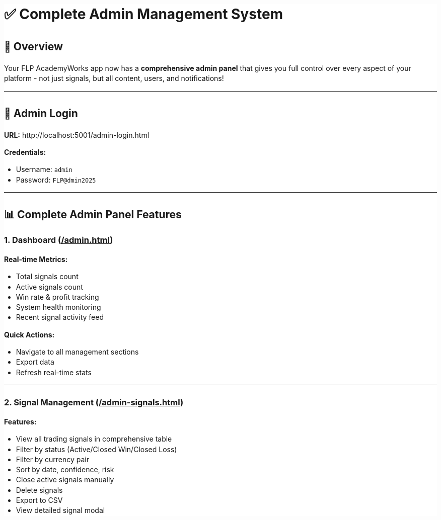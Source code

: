 # ✅ Complete Admin Management System

## 🎯 Overview

Your FLP AcademyWorks app now has a **comprehensive admin panel** that gives you full control over every aspect of your platform - not just signals, but all content, users, and notifications!

---

## 🔑 Admin Login

**URL:** http://localhost:5001/admin-login.html

**Credentials:**
- Username: `admin`
- Password: `FLP@dmin2025`

---

## 📊 Complete Admin Panel Features

### **1. Dashboard** ([/admin.html](http://localhost:5001/admin.html))

**Real-time Metrics:**
- Total signals count
- Active signals count
- Win rate & profit tracking
- System health monitoring
- Recent signal activity feed

**Quick Actions:**
- Navigate to all management sections
- Export data
- Refresh real-time stats

---

### **2. Signal Management** ([/admin-signals.html](http://localhost:5001/admin-signals.html))

**Features:**
- View all trading signals in comprehensive table
- Filter by status (Active/Closed Win/Closed Loss)
- Filter by currency pair
- Sort by date, confidence, risk
- Close active signals manually
- Delete signals
- Export to CSV
- View detailed signal modal
